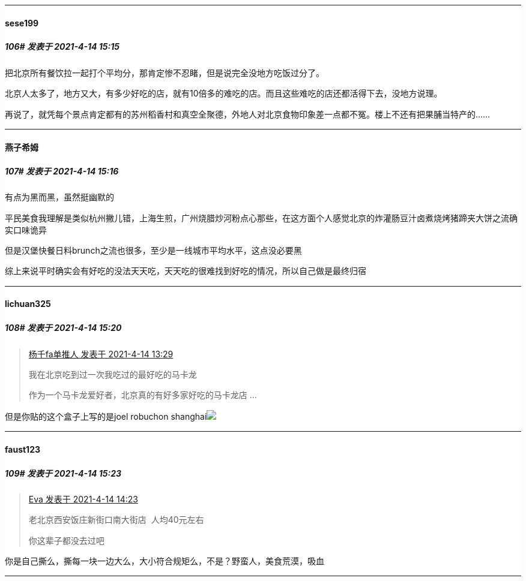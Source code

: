 *****

####  sese199  
##### 106#       发表于 2021-4-14 15:15


把北京所有餐饮拉一起打个平均分，那肯定惨不忍睹，但是说完全没地方吃饭过分了。

北京人太多了，地方又大，有多少好吃的店，就有10倍多的难吃的店。而且这些难吃的店还都活得下去，没地方说理。

再说了，就凭每个景点肯定都有的苏州稻香村和真空全聚德，外地人对北京食物印象差一点都不冤。楼上不还有把果脯当特产的……


*****

####  燕子希姆  
##### 107#       发表于 2021-4-14 15:16


有点为黑而黑，虽然挺幽默的

平民美食我理解是类似杭州撇儿错，上海生煎，广州烧腊炒河粉点心那些，在这方面个人感觉北京的炸灌肠豆汁卤煮烧烤猪蹄夹大饼之流确实口味诡异

但是汉堡快餐日料brunch之流也很多，至少是一线城市平均水平，这点没必要黑

综上来说平时确实会有好吃的没法天天吃，天天吃的很难找到好吃的情况，所以自己做是最终归宿


*****

####  lichuan325  
##### 108#       发表于 2021-4-14 15:20


<blockquote><a href="httphttps://bbs.saraba1st.com/2b/forum.php?mod=redirect&amp;goto=findpost&amp;pid=50934127&amp;ptid=1998947" target="_blank">杨千fa单推人 发表于 2021-4-14 13:29</a>

我在北京吃到过一次我吃过的最好吃的马卡龙

作为一个马卡龙爱好者，北京真的有好多家好吃的马卡龙店 ...</blockquote>
但是你贴的这个盒子上写的是joel robuchon shanghai<img src="https://static.saraba1st.com/image/smiley/face2017/001.png" referrerpolicy="no-referrer">


*****

####  faust123  
##### 109#       发表于 2021-4-14 15:23


<blockquote><a href="httphttps://bbs.saraba1st.com/2b/forum.php?mod=redirect&amp;goto=findpost&amp;pid=50934777&amp;ptid=1998947" target="_blank">Eva 发表于 2021-4-14 14:23</a>

老北京西安饭庄新街口南大街店  人均40元左右

你这辈子都没去过吧</blockquote>
你是自己撕么，撕每一块一边大么，大小符合规矩么，不是？野蛮人，美食荒漠，吸血


*****
